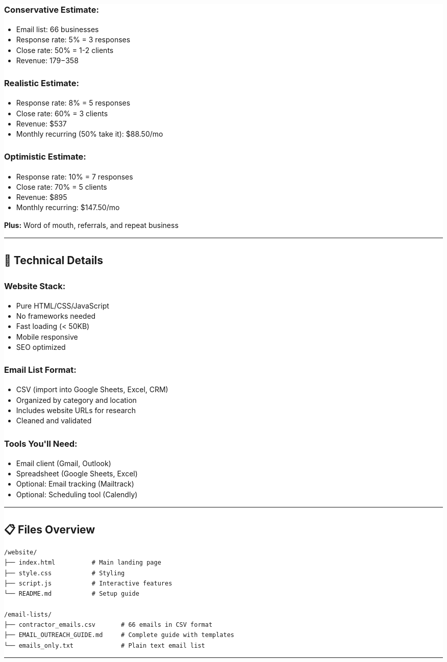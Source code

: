 ### Conservative Estimate:
- Email list: 66 businesses
- Response rate: 5% = 3 responses
- Close rate: 50% = 1-2 clients
- Revenue: $179-$358

### Realistic Estimate:
- Response rate: 8% = 5 responses
- Close rate: 60% = 3 clients
- Revenue: $537
- Monthly recurring (50% take it): $88.50/mo

### Optimistic Estimate:
- Response rate: 10% = 7 responses
- Close rate: 70% = 5 clients
- Revenue: $895
- Monthly recurring: $147.50/mo

**Plus:** Word of mouth, referrals, and repeat business

---

## 🔧 Technical Details

### Website Stack:
- Pure HTML/CSS/JavaScript
- No frameworks needed
- Fast loading (< 50KB)
- Mobile responsive
- SEO optimized

### Email List Format:
- CSV (import into Google Sheets, Excel, CRM)
- Organized by category and location
- Includes website URLs for research
- Cleaned and validated

### Tools You'll Need:
- Email client (Gmail, Outlook)
- Spreadsheet (Google Sheets, Excel)
- Optional: Email tracking (Mailtrack)
- Optional: Scheduling tool (Calendly)

---

## 📋 Files Overview

```
/website/
├── index.html          # Main landing page
├── style.css           # Styling
├── script.js           # Interactive features
└── README.md           # Setup guide

/email-lists/
├── contractor_emails.csv       # 66 emails in CSV format
├── EMAIL_OUTREACH_GUIDE.md     # Complete guide with templates
└── emails_only.txt             # Plain text email list
```

---